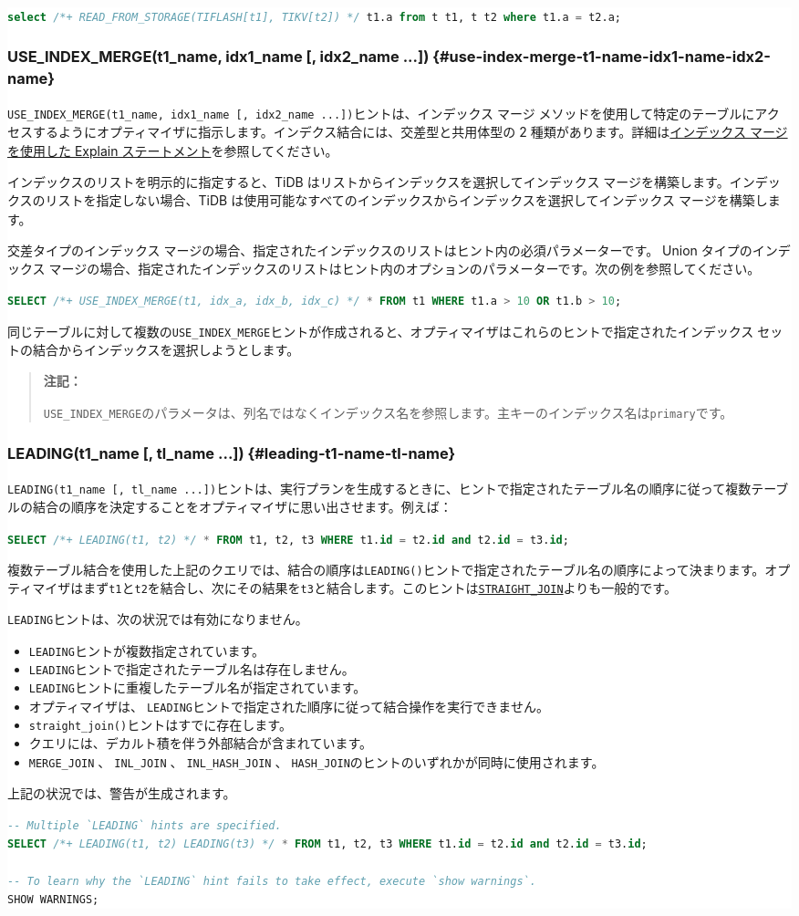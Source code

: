 ```sql
select /*+ READ_FROM_STORAGE(TIFLASH[t1], TIKV[t2]) */ t1.a from t t1, t t2 where t1.a = t2.a;
```

### USE_INDEX_MERGE(t1_name, idx1_name [, idx2_name ...]) {#use-index-merge-t1-name-idx1-name-idx2-name}

`USE_INDEX_MERGE(t1_name, idx1_name [, idx2_name ...])`ヒントは、インデックス マージ メソッドを使用して特定のテーブルにアクセスするようにオプティマイザに指示します。インデクス結合には、交差型と共用体型の 2 種類があります。詳細は[インデックス マージを使用した Explain ステートメント](/explain-index-merge.md)を参照してください。

インデックスのリストを明示的に指定すると、TiDB はリストからインデックスを選択してインデックス マージを構築します。インデックスのリストを指定しない場合、TiDB は使用可能なすべてのインデックスからインデックスを選択してインデックス マージを構築します。

交差タイプのインデックス マージの場合、指定されたインデックスのリストはヒント内の必須パラメーターです。 Union タイプのインデックス マージの場合、指定されたインデックスのリストはヒント内のオプションのパラメーターです。次の例を参照してください。

```sql
SELECT /*+ USE_INDEX_MERGE(t1, idx_a, idx_b, idx_c) */ * FROM t1 WHERE t1.a > 10 OR t1.b > 10;
```

同じテーブルに対して複数の`USE_INDEX_MERGE`ヒントが作成されると、オプティマイザはこれらのヒントで指定されたインデックス セットの結合からインデックスを選択しようとします。

> **注記：**
>
> `USE_INDEX_MERGE`のパラメータは、列名ではなくインデックス名を参照します。主キーのインデックス名は`primary`です。

### LEADING(t1_name [, tl_name ...]) {#leading-t1-name-tl-name}

`LEADING(t1_name [, tl_name ...])`ヒントは、実行プランを生成するときに、ヒントで指定されたテーブル名の順序に従って複数テーブルの結合の順序を決定することをオプティマイザに思い出させます。例えば：

```sql
SELECT /*+ LEADING(t1, t2) */ * FROM t1, t2, t3 WHERE t1.id = t2.id and t2.id = t3.id;
```

複数テーブル結合を使用した上記のクエリでは、結合の順序は`LEADING()`ヒントで指定されたテーブル名の順序によって決まります。オプティマイザはまず`t1`と`t2`を結合し、次にその結果を`t3`と結合します。このヒントは[`STRAIGHT_JOIN`](#straight_join)よりも一般的です。

`LEADING`ヒントは、次の状況では有効になりません。

-   `LEADING`ヒントが複数指定されています。
-   `LEADING`ヒントで指定されたテーブル名は存在しません。
-   `LEADING`ヒントに重複したテーブル名が指定されています。
-   オプティマイザは、 `LEADING`ヒントで指定された順序に従って結合操作を実行できません。
-   `straight_join()`ヒントはすでに存在します。
-   クエリには、デカルト積を伴う外部結合が含まれています。
-   `MERGE_JOIN` 、 `INL_JOIN` 、 `INL_HASH_JOIN` 、 `HASH_JOIN`のヒントのいずれかが同時に使用されます。

上記の状況では、警告が生成されます。

```sql
-- Multiple `LEADING` hints are specified.
SELECT /*+ LEADING(t1, t2) LEADING(t3) */ * FROM t1, t2, t3 WHERE t1.id = t2.id and t2.id = t3.id;

-- To learn why the `LEADING` hint fails to take effect, execute `show warnings`.
SHOW WARNINGS;
```
